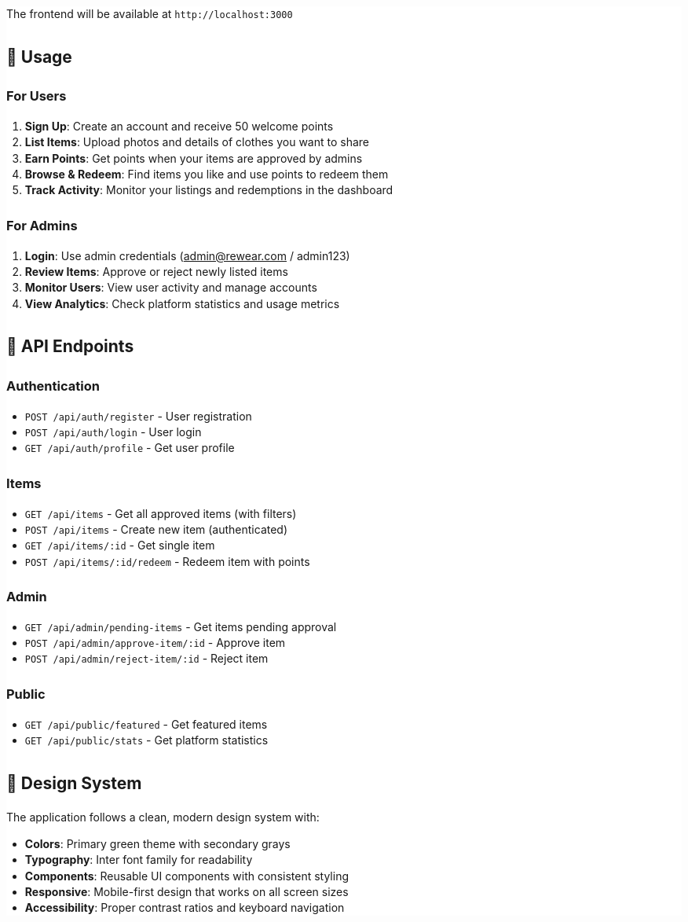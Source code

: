 The frontend will be available at `http://localhost:3000`

## 🎯 Usage

### For Users

1. **Sign Up**: Create an account and receive 50 welcome points
2. **List Items**: Upload photos and details of clothes you want to share
3. **Earn Points**: Get points when your items are approved by admins
4. **Browse & Redeem**: Find items you like and use points to redeem them
5. **Track Activity**: Monitor your listings and redemptions in the dashboard

### For Admins

1. **Login**: Use admin credentials (admin@rewear.com / admin123)
2. **Review Items**: Approve or reject newly listed items
3. **Monitor Users**: View user activity and manage accounts
4. **View Analytics**: Check platform statistics and usage metrics

## 🔧 API Endpoints

### Authentication
- `POST /api/auth/register` - User registration
- `POST /api/auth/login` - User login
- `GET /api/auth/profile` - Get user profile

### Items
- `GET /api/items` - Get all approved items (with filters)
- `POST /api/items` - Create new item (authenticated)
- `GET /api/items/:id` - Get single item
- `POST /api/items/:id/redeem` - Redeem item with points

### Admin
- `GET /api/admin/pending-items` - Get items pending approval
- `POST /api/admin/approve-item/:id` - Approve item
- `POST /api/admin/reject-item/:id` - Reject item

### Public
- `GET /api/public/featured` - Get featured items
- `GET /api/public/stats` - Get platform statistics

## 🎨 Design System

The application follows a clean, modern design system with:

- **Colors**: Primary green theme with secondary grays
- **Typography**: Inter font family for readability
- **Components**: Reusable UI components with consistent styling
- **Responsive**: Mobile-first design that works on all screen sizes
- **Accessibility**: Proper contrast ratios and keyboard navigation
